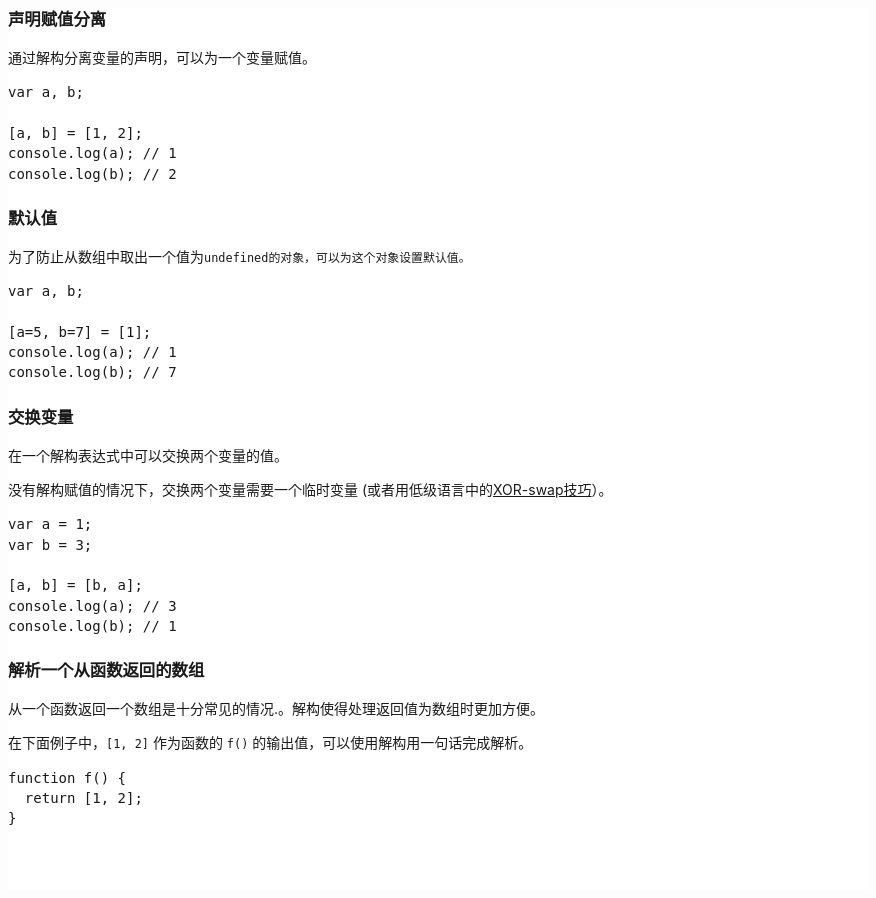 <h3 id="&#x58F0;&#x660E;&#x8D4B;&#x503C;&#x5206;&#x79BB;">&#x58F0;&#x660E;&#x8D4B;&#x503C;&#x5206;&#x79BB;</h3>

<p>&#x901A;&#x8FC7;&#x89E3;&#x6784;&#x5206;&#x79BB;&#x53D8;&#x91CF;&#x7684;&#x58F0;&#x660E;&#xFF0C;&#x53EF;&#x4EE5;&#x4E3A;&#x4E00;&#x4E2A;&#x53D8;&#x91CF;&#x8D4B;&#x503C;&#x3002;</p>

<pre class="brush: js">var a, b;

[a, b] = [1, 2];
console.log(a); // 1
console.log(b); // 2</pre>

<h3 id="&#x9ED8;&#x8BA4;&#x503C;">&#x9ED8;&#x8BA4;&#x503C;</h3>

<p>&#x4E3A;&#x4E86;&#x9632;&#x6B62;&#x4ECE;&#x6570;&#x7EC4;&#x4E2D;&#x53D6;&#x51FA;&#x4E00;&#x4E2A;&#x503C;&#x4E3A;<code>undefined&#x7684;&#x5BF9;&#x8C61;&#xFF0C;&#x53EF;&#x4EE5;&#x4E3A;&#x8FD9;&#x4E2A;&#x5BF9;&#x8C61;&#x8BBE;&#x7F6E;&#x9ED8;&#x8BA4;&#x503C;&#x3002;</code></p>

<pre class="brush: js">var a, b;

[a=5, b=7] = [1];
console.log(a); // 1
console.log(b); // 7</pre>

<h3 id="&#x4EA4;&#x6362;&#x53D8;&#x91CF;">&#x4EA4;&#x6362;&#x53D8;&#x91CF;</h3>

<p>&#x5728;&#x4E00;&#x4E2A;&#x89E3;&#x6784;&#x8868;&#x8FBE;&#x5F0F;&#x4E2D;&#x53EF;&#x4EE5;&#x4EA4;&#x6362;&#x4E24;&#x4E2A;&#x53D8;&#x91CF;&#x7684;&#x503C;&#x3002;</p>

<p>&#x6CA1;&#x6709;&#x89E3;&#x6784;&#x8D4B;&#x503C;&#x7684;&#x60C5;&#x51B5;&#x4E0B;&#xFF0C;&#x4EA4;&#x6362;&#x4E24;&#x4E2A;&#x53D8;&#x91CF;&#x9700;&#x8981;&#x4E00;&#x4E2A;&#x4E34;&#x65F6;&#x53D8;&#x91CF; (&#x6216;&#x8005;&#x7528;&#x4F4E;&#x7EA7;&#x8BED;&#x8A00;&#x4E2D;&#x7684;<a href="http://en.wikipedia.org/wiki/XOR_swap" class="external">XOR-swap&#x6280;&#x5DE7;</a>&#xFF09;&#x3002;</p>

<pre class="brush: js">var a = 1;
var b = 3;

[a, b] = [b, a];
console.log(a); // 3
console.log(b); // 1</pre>

<h3 id="&#x89E3;&#x6790;&#x4E00;&#x4E2A;&#x4ECE;&#x51FD;&#x6570;&#x8FD4;&#x56DE;&#x7684;&#x6570;&#x7EC4;">&#x89E3;&#x6790;&#x4E00;&#x4E2A;&#x4ECE;&#x51FD;&#x6570;&#x8FD4;&#x56DE;&#x7684;&#x6570;&#x7EC4;</h3>

<p>&#x4ECE;&#x4E00;&#x4E2A;&#x51FD;&#x6570;&#x8FD4;&#x56DE;&#x4E00;&#x4E2A;&#x6570;&#x7EC4;&#x662F;&#x5341;&#x5206;&#x5E38;&#x89C1;&#x7684;&#x60C5;&#x51B5;.&#x3002;&#x89E3;&#x6784;&#x4F7F;&#x5F97;&#x5904;&#x7406;&#x8FD4;&#x56DE;&#x503C;&#x4E3A;&#x6570;&#x7EC4;&#x65F6;&#x66F4;&#x52A0;&#x65B9;&#x4FBF;&#x3002;</p>

<p>&#x5728;&#x4E0B;&#x9762;&#x4F8B;&#x5B50;&#x4E2D;&#xFF0C;<code>[1, 2]</code>&#xA0;&#x4F5C;&#x4E3A;&#x51FD;&#x6570;&#x7684;&#xA0;<code>f()</code>&#xA0;&#x7684;&#x8F93;&#x51FA;&#x503C;&#xFF0C;&#x53EF;&#x4EE5;&#x4F7F;&#x7528;&#x89E3;&#x6784;&#x7528;&#x4E00;&#x53E5;&#x8BDD;&#x5B8C;&#x6210;&#x89E3;&#x6790;&#x3002;</p>

<pre class="brush: js">function f() {
  return [1, 2];
}
